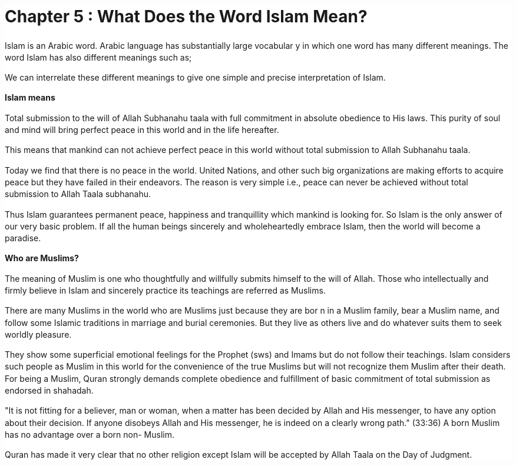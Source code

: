 Chapter 5 : What Does the Word Islam Mean?
==========================================

Islam is an Arabic word. Arabic language has substantially large
vocabular y in which one word has many different meanings. The word
Islam has also different meanings such as;

We can interrelate these different meanings to give one simple and
precise interpretation of Islam.

**Islam means**

Total submission to the will of Allah Subhanahu taala with full
commitment in absolute obedience to His laws. This purity of soul and
mind will bring perfect peace in this world and in the life hereafter.

This means that mankind can not achieve perfect peace in this world
without total submission to Allah Subhanahu taala.

Today we find that there is no peace in the world. United Nations, and
other such big organizations are making efforts to acquire peace but
they have failed in their endeavors. The reason is very simple i.e.,
peace can never be achieved without total submission to Allah Taala
subhanahu.

Thus Islam guarantees permanent peace, happiness and tranquillity which
mankind is looking for. So Islam is the only answer of our very basic
problem. If all the human beings sincerely and wholeheartedly embrace
Islam, then the world will become a paradise.

**Who are Muslims?**

The meaning of Muslim is one who thoughtfully and willfully submits
himself to the will of Allah. Those who intellectually and firmly
believe in Islam and sincerely practice its teachings are referred as
Muslims.

There are many Muslims in the world who are Muslims just because they
are bor n in a Muslim family, bear a Muslim name, and follow some
Islamic traditions in marriage and burial ceremonies. But they live as
others live and do whatever suits them to seek worldly pleasure.

They show some superficial emotional feelings for the Prophet (sws) and
Imams but do not follow their teachings. Islam considers such people as
Muslim in this world for the convenience of the true Muslims but will
not recognize them Muslim after their death. For being a Muslim, Quran
strongly demands complete obedience and fulfillment of basic commitment
of total submission as endorsed in shahadah.

"It is not fitting for a believer, man or woman, when a matter has been
decided by Allah and His messenger, to have any option about their
decision. If anyone disobeys Allah and His messenger, he is indeed on a
clearly wrong path." (33:36) A born Muslim has no advantage over a born
non- Muslim.

Quran has made it very clear that no other religion except Islam will
be accepted by Allah Taala on the Day of Judgment.
